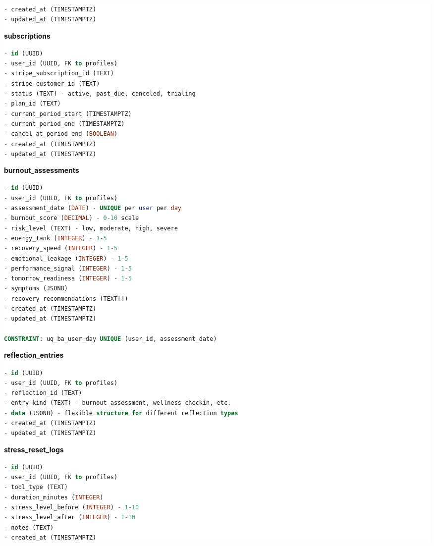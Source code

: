 ```sql
- created_at (TIMESTAMPTZ)
- updated_at (TIMESTAMPTZ)
```

**subscriptions**
```sql
- id (UUID)
- user_id (UUID, FK to profiles)
- stripe_subscription_id (TEXT)
- stripe_customer_id (TEXT)
- status (TEXT) - active, past_due, canceled, trialing
- plan_id (TEXT)
- current_period_start (TIMESTAMPTZ)
- current_period_end (TIMESTAMPTZ)
- cancel_at_period_end (BOOLEAN)
- created_at (TIMESTAMPTZ)
- updated_at (TIMESTAMPTZ)
```

**burnout_assessments**
```sql
- id (UUID)
- user_id (UUID, FK to profiles)
- assessment_date (DATE) - UNIQUE per user per day
- burnout_score (DECIMAL) - 0-10 scale
- risk_level (TEXT) - low, moderate, high, severe
- energy_tank (INTEGER) - 1-5
- recovery_speed (INTEGER) - 1-5
- emotional_leakage (INTEGER) - 1-5
- performance_signal (INTEGER) - 1-5
- tomorrow_readiness (INTEGER) - 1-5
- symptoms (JSONB)
- recovery_recommendations (TEXT[])
- created_at (TIMESTAMPTZ)
- updated_at (TIMESTAMPTZ)

CONSTRAINT: uq_ba_user_day UNIQUE (user_id, assessment_date)
```

**reflection_entries**
```sql
- id (UUID)
- user_id (UUID, FK to profiles)
- reflection_id (TEXT)
- entry_kind (TEXT) - burnout_assessment, wellness_checkin, etc.
- data (JSONB) - flexible structure for different reflection types
- created_at (TIMESTAMPTZ)
- updated_at (TIMESTAMPTZ)
```

**stress_reset_logs**
```sql
- id (UUID)
- user_id (UUID, FK to profiles)
- tool_type (TEXT)
- duration_minutes (INTEGER)
- stress_level_before (INTEGER) - 1-10
- stress_level_after (INTEGER) - 1-10
- notes (TEXT)
- created_at (TIMESTAMPTZ)
```
